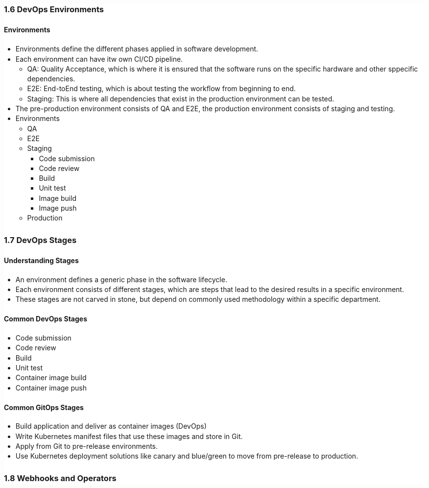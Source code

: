 ### 1.6 DevOps Environments

#### Environments

- Environments define the different phases applied in software development.
- Each environment can have itw own CI/CD pipeline.
  - QA: Quality Acceptance, which is where it is ensured that the software runs on the specific hardware and other sppecific dependencies.
  - E2E: End-toEnd testing, which is about testing the workflow from beginning to end.
  - Staging: This is where all dependencies that exist in the production environment can be tested.
- The pre-production environment consists of QA and E2E, the production environment consists of staging and testing.
- Environments
  - QA
  - E2E
  - Staging
    - Code submission
    - Code review
    - Build
    - Unit test
    - Image build
    - Image push
  - Production

### 1.7 DevOps Stages

#### Understanding Stages

- An environment defines a generic phase in the software lifecycle.
- Each environment consists of different stages, which are steps that lead to the desired results in a specific environment.
- These stages are not carved in stone, but depend on commonly used methodology within a specific department.

#### Common DevOps Stages

- Code submission
- Code review
- Build
- Unit test
- Container image build
- Container image push 

#### Common GitOps Stages

- Build application and deliver as container images (DevOps)
- Write Kubernetes manifest files that use these images and store in Git.
- Apply from Git to pre-release environments.
- Use Kubernetes deployment solutions like canary and blue/green to move from pre-release to production.

### 1.8 Webhooks and Operators
